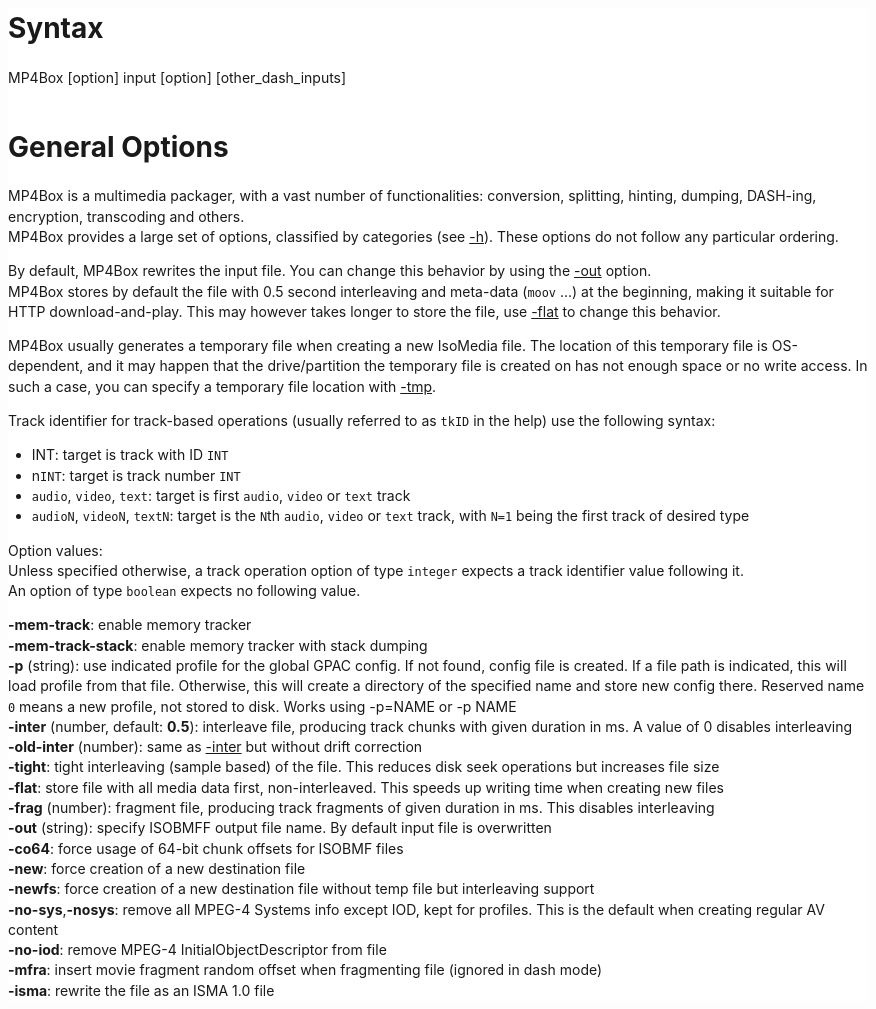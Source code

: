 
# Syntax
MP4Box [option] input [option] [other_dash_inputs]  
    

# General Options  
  
MP4Box is a multimedia packager, with a vast number of functionalities: conversion, splitting, hinting, dumping, DASH-ing, encryption, transcoding and others.  
MP4Box provides a large set of options, classified by categories (see [-h](#h)). These options do not follow any particular ordering.  
    
By default, MP4Box rewrites the input file. You can change this behavior by using the [-out](#out) option.  
MP4Box stores by default the file with 0.5 second interleaving and meta-data (`moov` ...) at the beginning, making it suitable for HTTP download-and-play. This may however takes longer to store the file, use [-flat](#flat) to change this behavior.  
    
MP4Box usually generates a temporary file when creating a new IsoMedia file. The location of this temporary file is OS-dependent, and it may happen that the drive/partition the temporary file is created on has not enough space or no write access. In such a case, you can specify a temporary file location with [-tmp](#tmp).  
    
Track identifier for track-based operations (usually referred to as `tkID` in the help) use the following syntax:  
* INT: target is track with ID `INT`  
* n`INT`: target is track number `INT`  
* `audio`, `video`, `text`: target is first `audio`, `video` or `text` track  
* `audioN`, `videoN`, `textN`: target is the `N`th `audio`, `video` or `text` track, with `N=1` being the first track of desired type  
    
Option values:  
Unless specified otherwise, a track operation option of type `integer` expects a track identifier value following it.  
An option of type `boolean` expects no following value.  
    
<a id="mem-track">__-mem-track__</a>: enable memory tracker  
<a id="mem-track-stack">__-mem-track-stack__</a>: enable memory tracker with stack dumping  
<a id="p">__-p__</a> (string): use indicated profile for the global GPAC config. If not found, config file is created. If a file path is indicated, this will load profile from that file. Otherwise, this will create a directory of the specified name and store new config there. Reserved name `0` means a new profile, not stored to disk. Works using -p=NAME or -p NAME  
<a id="inter">__-inter__</a> (number, default: __0.5__): interleave file, producing track chunks with given duration in ms. A value of 0 disables interleaving   
<a id="old-inter">__-old-inter__</a> (number): same as [-inter](#inter) but without drift correction  
<a id="tight">__-tight__</a>:  tight interleaving (sample based) of the file. This reduces disk seek operations but increases file size  
<a id="flat">__-flat__</a>:    store file with all media data first, non-interleaved. This speeds up writing time when creating new files  
<a id="frag">__-frag__</a> (number): fragment file, producing track fragments of given duration in ms. This disables interleaving  
<a id="out">__-out__</a> (string): specify ISOBMFF output file name. By default input file is overwritten  
<a id="co64">__-co64__</a>:    force usage of 64-bit chunk offsets for ISOBMF files  
<a id="new">__-new__</a>:      force creation of a new destination file  
<a id="newfs">__-newfs__</a>:  force creation of a new destination file without temp file but interleaving support  
<a id="no-sys">__-no-sys__</a>,__-nosys__: remove all MPEG-4 Systems info except IOD, kept for profiles. This is the default when creating regular AV content  
<a id="no-iod">__-no-iod__</a>: remove MPEG-4 InitialObjectDescriptor from file  
<a id="mfra">__-mfra__</a>:    insert movie fragment random offset when fragmenting file (ignored in dash mode)  
<a id="isma">__-isma__</a>:    rewrite the file as an ISMA 1.0 file  